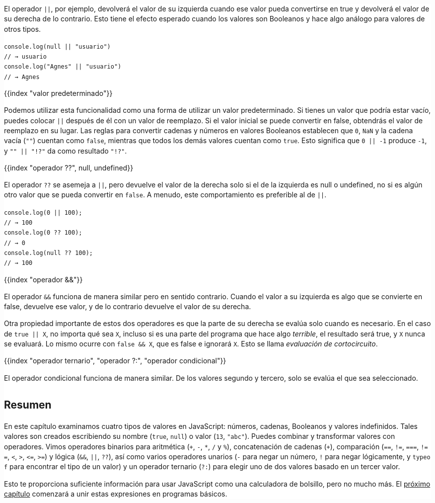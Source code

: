 El operador `||`, por ejemplo, devolverá el valor de su izquierda cuando ese valor pueda convertirse en true y devolverá el valor de su derecha de lo contrario. Esto tiene el efecto esperado cuando los valores son Booleanos y hace algo análogo para valores de otros tipos.

```
console.log(null || "usuario")
// → usuario
console.log("Agnes" || "usuario")
// → Agnes
```

{{index "valor predeterminado"}}

Podemos utilizar esta funcionalidad como una forma de utilizar un valor predeterminado. Si tienes un valor que podría estar vacío, puedes colocar `||` después de él con un valor de reemplazo. Si el valor inicial se puede convertir en false, obtendrás el valor de reemplazo en su lugar. Las reglas para convertir cadenas y números en valores Booleanos establecen que `0`, `NaN` y la cadena vacía (`""`) cuentan como `false`, mientras que todos los demás valores cuentan como `true`. Esto significa que `0 || -1` produce `-1`, y `"" || "!?"` da como resultado `"!?"`.

{{index "operador ??", null, undefined}}

El operador `??` se asemeja a `||`, pero devuelve el valor de la derecha solo si el de la izquierda es null o undefined, no si es algún otro valor que se pueda convertir en `false`. A menudo, este comportamiento es preferible al de `||`.

```
console.log(0 || 100);
// → 100
console.log(0 ?? 100);
// → 0
console.log(null ?? 100);
// → 100
```

{{index "operador &&"}}

El operador `&&` funciona de manera similar pero en sentido contrario. Cuando el valor a su izquierda es algo que se convierte en false, devuelve ese valor, y de lo contrario devuelve el valor de su derecha.

Otra propiedad importante de estos dos operadores es que la parte de su derecha se evalúa solo cuando es necesario. En el caso de `true || X`, no importa qué sea `X`, incluso si es una parte del programa que hace algo _terrible_, el resultado será true, y `X` nunca se evaluará. Lo mismo ocurre con `false && X`, que es false e ignorará `X`. Esto se llama _evaluación de cortocircuito_.

{{index "operador ternario", "operador ?:", "operador condicional"}}

El operador condicional funciona de manera similar. De los valores segundo y tercero, solo se evalúa el que sea seleccionado.

## Resumen

En este capítulo examinamos cuatro tipos de valores en JavaScript: números, cadenas, Booleanos y valores indefinidos. Tales valores son creados escribiendo su nombre (`true`, `null`) o valor (`13`, `"abc"`). Puedes combinar y transformar valores con operadores. Vimos operadores binarios para aritmética (`+`, `-`, `*`, `/` y `%`), concatenación de cadenas (`+`), comparación (`==`, `!=`, `===`, `!==`, `<`, `>`, `<=`, `>=`) y lógica (`&&`, `||`, `??`), así como varios operadores unarios (`-` para negar un número, `!` para negar lógicamente, y `typeof` para encontrar el tipo de un valor) y un operador ternario (`?:`) para elegir uno de dos valores basado en un tercer valor.

Esto te proporciona suficiente información para usar JavaScript como una calculadora de bolsillo, pero no mucho más. El [próximo capítulo](program_structure) comenzará a unir estas expresiones en programas básicos.
